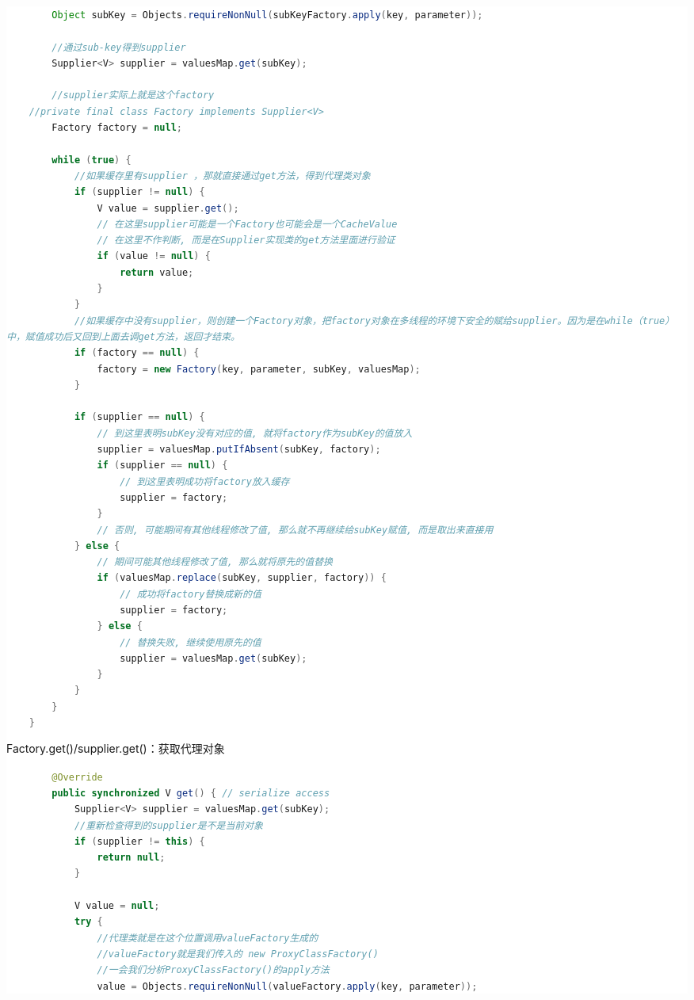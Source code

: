 ```java
        Object subKey = Objects.requireNonNull(subKeyFactory.apply(key, parameter));
    
    	//通过sub-key得到supplier
        Supplier<V> supplier = valuesMap.get(subKey);
    
  		//supplier实际上就是这个factory
    //private final class Factory implements Supplier<V>
        Factory factory = null;

        while (true) {
            //如果缓存里有supplier ，那就直接通过get方法，得到代理类对象
            if (supplier != null) {
                V value = supplier.get();
                // 在这里supplier可能是一个Factory也可能会是一个CacheValue
				// 在这里不作判断, 而是在Supplier实现类的get方法里面进行验证
                if (value != null) {
                    return value;
                }
            }
            //如果缓存中没有supplier，则创建一个Factory对象，把factory对象在多线程的环境下安全的赋给supplier。因为是在while（true）中，赋值成功后又回到上面去调get方法，返回才结束。
            if (factory == null) {
                factory = new Factory(key, parameter, subKey, valuesMap);
            }

            if (supplier == null) {
                // 到这里表明subKey没有对应的值, 就将factory作为subKey的值放入
                supplier = valuesMap.putIfAbsent(subKey, factory);
                if (supplier == null) {
                    // 到这里表明成功将factory放入缓存
                    supplier = factory;
                }
                // 否则, 可能期间有其他线程修改了值, 那么就不再继续给subKey赋值, 而是取出来直接用
            } else {
                // 期间可能其他线程修改了值, 那么就将原先的值替换
                if (valuesMap.replace(subKey, supplier, factory)) {
                    // 成功将factory替换成新的值
                    supplier = factory;
                } else {
                    // 替换失败, 继续使用原先的值
                    supplier = valuesMap.get(subKey);
                }
            }
        }
    }
```

Factory.get()/supplier.get()：获取代理对象

```java
        @Override
        public synchronized V get() { // serialize access
            Supplier<V> supplier = valuesMap.get(subKey);
            //重新检查得到的supplier是不是当前对象
            if (supplier != this) {
                return null;
            }
            
            V value = null;
            try {
                //代理类就是在这个位置调用valueFactory生成的
                //valueFactory就是我们传入的 new ProxyClassFactory()
                //一会我们分析ProxyClassFactory()的apply方法
                value = Objects.requireNonNull(valueFactory.apply(key, parameter));
```
